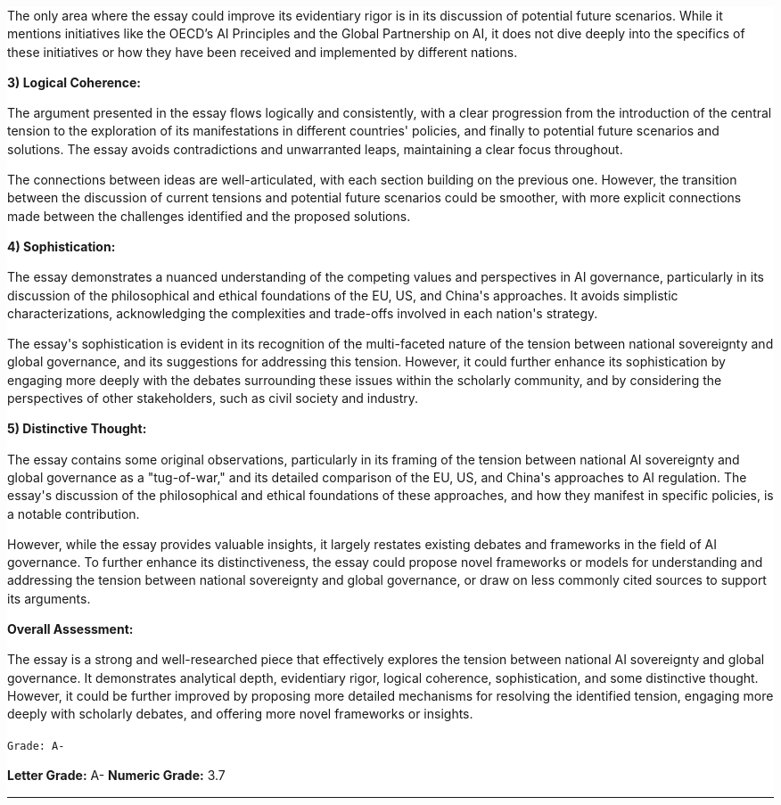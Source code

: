 The only area where the essay could improve its evidentiary rigor is in its discussion of potential future scenarios. While it mentions initiatives like the OECD’s AI Principles and the Global Partnership on AI, it does not dive deeply into the specifics of these initiatives or how they have been received and implemented by different nations.

**3) Logical Coherence:**

The argument presented in the essay flows logically and consistently, with a clear progression from the introduction of the central tension to the exploration of its manifestations in different countries' policies, and finally to potential future scenarios and solutions. The essay avoids contradictions and unwarranted leaps, maintaining a clear focus throughout.

The connections between ideas are well-articulated, with each section building on the previous one. However, the transition between the discussion of current tensions and potential future scenarios could be smoother, with more explicit connections made between the challenges identified and the proposed solutions.

**4) Sophistication:**

The essay demonstrates a nuanced understanding of the competing values and perspectives in AI governance, particularly in its discussion of the philosophical and ethical foundations of the EU, US, and China's approaches. It avoids simplistic characterizations, acknowledging the complexities and trade-offs involved in each nation's strategy.

The essay's sophistication is evident in its recognition of the multi-faceted nature of the tension between national sovereignty and global governance, and its suggestions for addressing this tension. However, it could further enhance its sophistication by engaging more deeply with the debates surrounding these issues within the scholarly community, and by considering the perspectives of other stakeholders, such as civil society and industry.

**5) Distinctive Thought:**

The essay contains some original observations, particularly in its framing of the tension between national AI sovereignty and global governance as a "tug-of-war," and its detailed comparison of the EU, US, and China's approaches to AI regulation. The essay's discussion of the philosophical and ethical foundations of these approaches, and how they manifest in specific policies, is a notable contribution.

However, while the essay provides valuable insights, it largely restates existing debates and frameworks in the field of AI governance. To further enhance its distinctiveness, the essay could propose novel frameworks or models for understanding and addressing the tension between national sovereignty and global governance, or draw on less commonly cited sources to support its arguments.

**Overall Assessment:**

The essay is a strong and well-researched piece that effectively explores the tension between national AI sovereignty and global governance. It demonstrates analytical depth, evidentiary rigor, logical coherence, sophistication, and some distinctive thought. However, it could be further improved by proposing more detailed mechanisms for resolving the identified tension, engaging more deeply with scholarly debates, and offering more novel frameworks or insights.

```
Grade: A-
```

**Letter Grade:** A-
**Numeric Grade:** 3.7

---